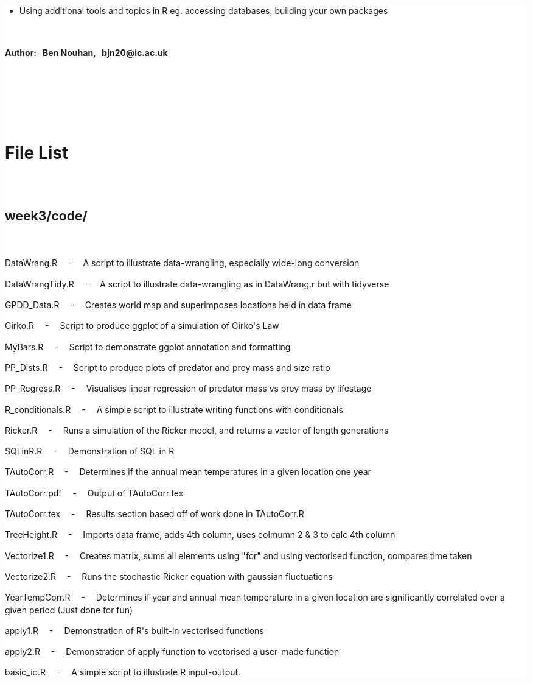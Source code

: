   - Using additional tools and topics in R eg. accessing databases, building your own packages
  
<br/>

**Author: &nbsp; Ben Nouhan, &nbsp; bjn20@ic.ac.uk**
<br/><br/>


<br/><br/><br/>

# File List
<br/>

## **week3/code/**
<br/>

DataWrang.R &emsp;-&emsp; A script to illustrate data-wrangling, especially wide-long conversion

DataWrangTidy.R &emsp;-&emsp; A script to illustrate data-wrangling as in DataWrang.r but with tidyverse

GPDD_Data.R &emsp;-&emsp; Creates world map and superimposes locations held in data frame

Girko.R &emsp;-&emsp; Script to produce ggplot of a simulation of Girko's Law

MyBars.R &emsp;-&emsp; Script to demonstrate ggplot annotation and formatting

PP_Dists.R &emsp;-&emsp; Script to produce plots of predator and prey mass and size ratio

PP_Regress.R &emsp;-&emsp; Visualises linear regression of predator mass vs prey mass by lifestage

R_conditionals.R &emsp;-&emsp; A simple script to illustrate writing functions with conditionals

Ricker.R &emsp;-&emsp; Runs a simulation of the Ricker model, and returns a vector of length generations

SQLinR.R &emsp;-&emsp; Demonstration of SQL in R

TAutoCorr.R &emsp;-&emsp; Determines if the annual mean temperatures in a given location one year

TAutoCorr.pdf &emsp;-&emsp; Output of TAutoCorr.tex

TAutoCorr.tex &emsp;-&emsp; Results section based off of work done in TAutoCorr.R

TreeHeight.R &emsp;-&emsp; Imports data frame, adds 4th column, uses colmumn 2 & 3 to calc 4th column

Vectorize1.R &emsp;-&emsp; Creates matrix, sums all elements using "for" and using vectorised function, compares time taken

Vectorize2.R &emsp;-&emsp; Runs the stochastic Ricker equation with gaussian fluctuations

YearTempCorr.R &emsp;-&emsp; Determines if year and annual mean temperature in a given location are significantly correlated over a given period (Just done for fun)

apply1.R &emsp;-&emsp; Demonstration of R's built-in vectorised functions

apply2.R &emsp;-&emsp; Demonstration of apply function to vectorised a user-made function

basic_io.R &emsp;-&emsp; A simple script to illustrate R input-output.
